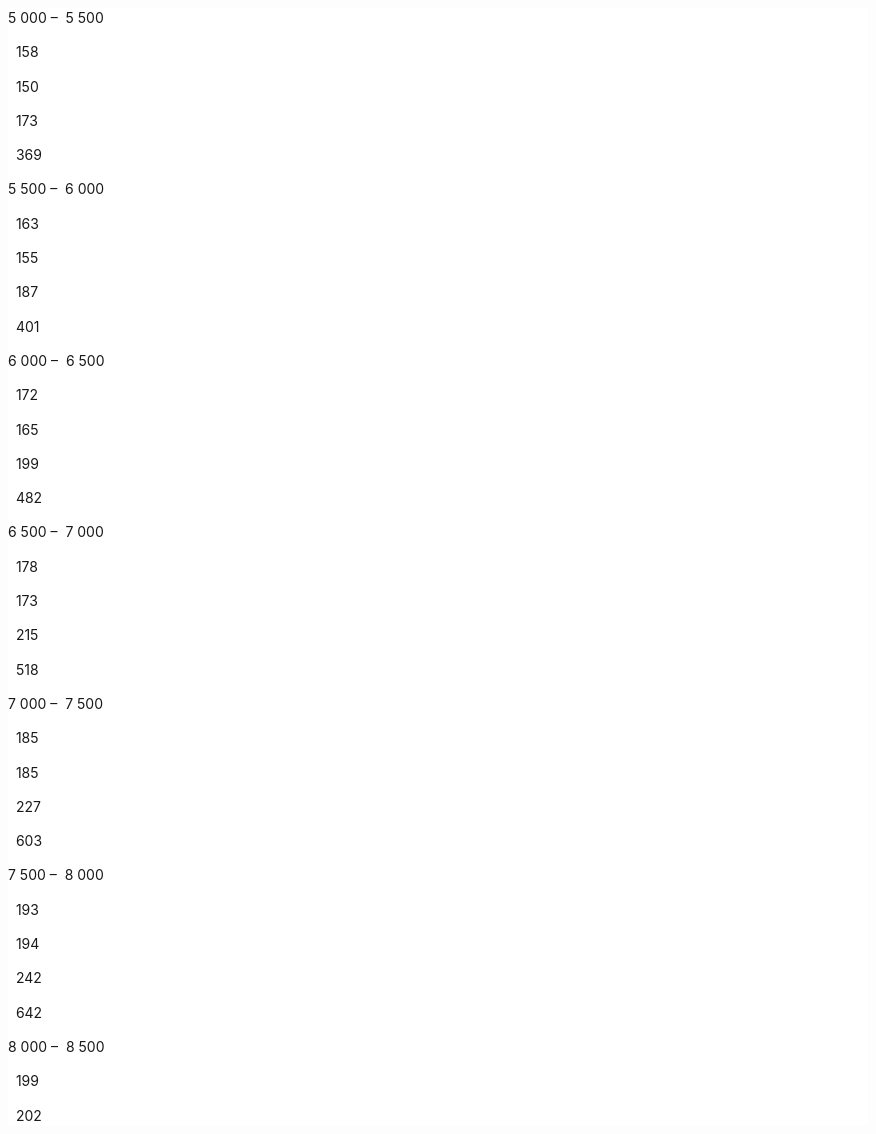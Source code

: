 5 000 –  5 500

  158

  150

  173

  369

5 500 –  6 000

  163

  155

  187

  401

6 000 –  6 500

  172

  165

  199

  482

6 500 –  7 000

  178

  173

  215

  518

7 000 –  7 500

  185

  185

  227

  603

7 500 –  8 000

  193

  194

  242

  642

8 000 –  8 500

  199

  202
